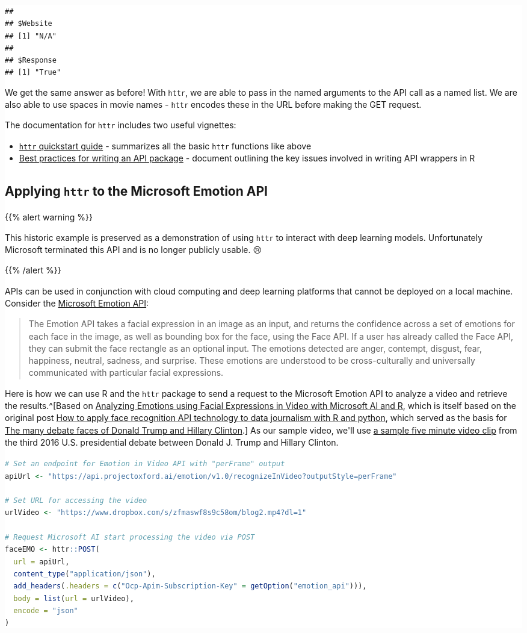 ```
## 
## $Website
## [1] "N/A"
## 
## $Response
## [1] "True"
```

We get the same answer as before! With `httr`, we are able to pass in the named arguments to the API call as a named list. We are also able to use spaces in movie names - `httr` encodes these in the URL before making the GET request.

The documentation for `httr` includes two useful vignettes:

* [`httr` quickstart guide](https://cran.r-project.org/web/packages/httr/vignettes/quickstart.html) - summarizes all the basic `httr` functions like above
* [Best practices for writing an API package](https://cran.r-project.org/web/packages/httr/vignettes/api-packages.html) - document outlining the key issues involved in writing API wrappers in R

## Applying `httr` to the Microsoft Emotion API

{{% alert warning %}}

This historic example is preserved as a demonstration of using `httr` to interact with deep learning models. Unfortunately Microsoft terminated this API and is no longer publicly usable. 😢

{{% /alert %}}

APIs can be used in conjunction with cloud computing and deep learning platforms that cannot be deployed on a local machine. Consider the [Microsoft Emotion API](https://azure.microsoft.com/en-us/services/cognitive-services/emotion/):

> The Emotion API takes a facial expression in an image as an input, and returns the confidence across a set of emotions for each face in the image, as well as bounding box for the face, using the Face API. If a user has already called the Face API, they can submit the face rectangle as an optional input.
    The emotions detected are anger, contempt, disgust, fear, happiness, neutral, sadness, and surprise. These emotions are understood to be cross-culturally and universally communicated with particular facial expressions.

Here is how we can use R and the `httr` package to send a request to the Microsoft Emotion API to analyze a video and retrieve the results.^[Based on [Analyzing Emotions using Facial Expressions in Video with Microsoft AI and R](https://blog.exploratory.io/analyzing-emotions-using-facial-expressions-in-video-with-microsoft-ai-and-r-8f7585dd0780), which is itself based on the original post [How to apply face recognition API technology to data journalism with R and python](https://benheubl.github.io/data%20analysis/fr/), which served as the basis for [The many debate faces of Donald Trump and Hillary Clinton](http://www.economist.com/blogs/graphicdetail/2016/10/daily-chart-12).] As our sample video, we'll use [a sample five minute video clip](https://www.dropbox.com/s/zfmaswf8s9c58om/blog2.mp4?dl=1%27) from the third 2016 U.S. presidential debate between Donald J. Trump and Hillary Clinton.


```r
# Set an endpoint for Emotion in Video API with "perFrame" output
apiUrl <- "https://api.projectoxford.ai/emotion/v1.0/recognizeInVideo?outputStyle=perFrame"

# Set URL for accessing the video
urlVideo <- "https://www.dropbox.com/s/zfmaswf8s9c58om/blog2.mp4?dl=1"

# Request Microsoft AI start processing the video via POST
faceEMO <- httr::POST(
  url = apiUrl,
  content_type("application/json"),
  add_headers(.headers = c("Ocp-Apim-Subscription-Key" = getOption("emotion_api"))),
  body = list(url = urlVideo),
  encode = "json"
)
```